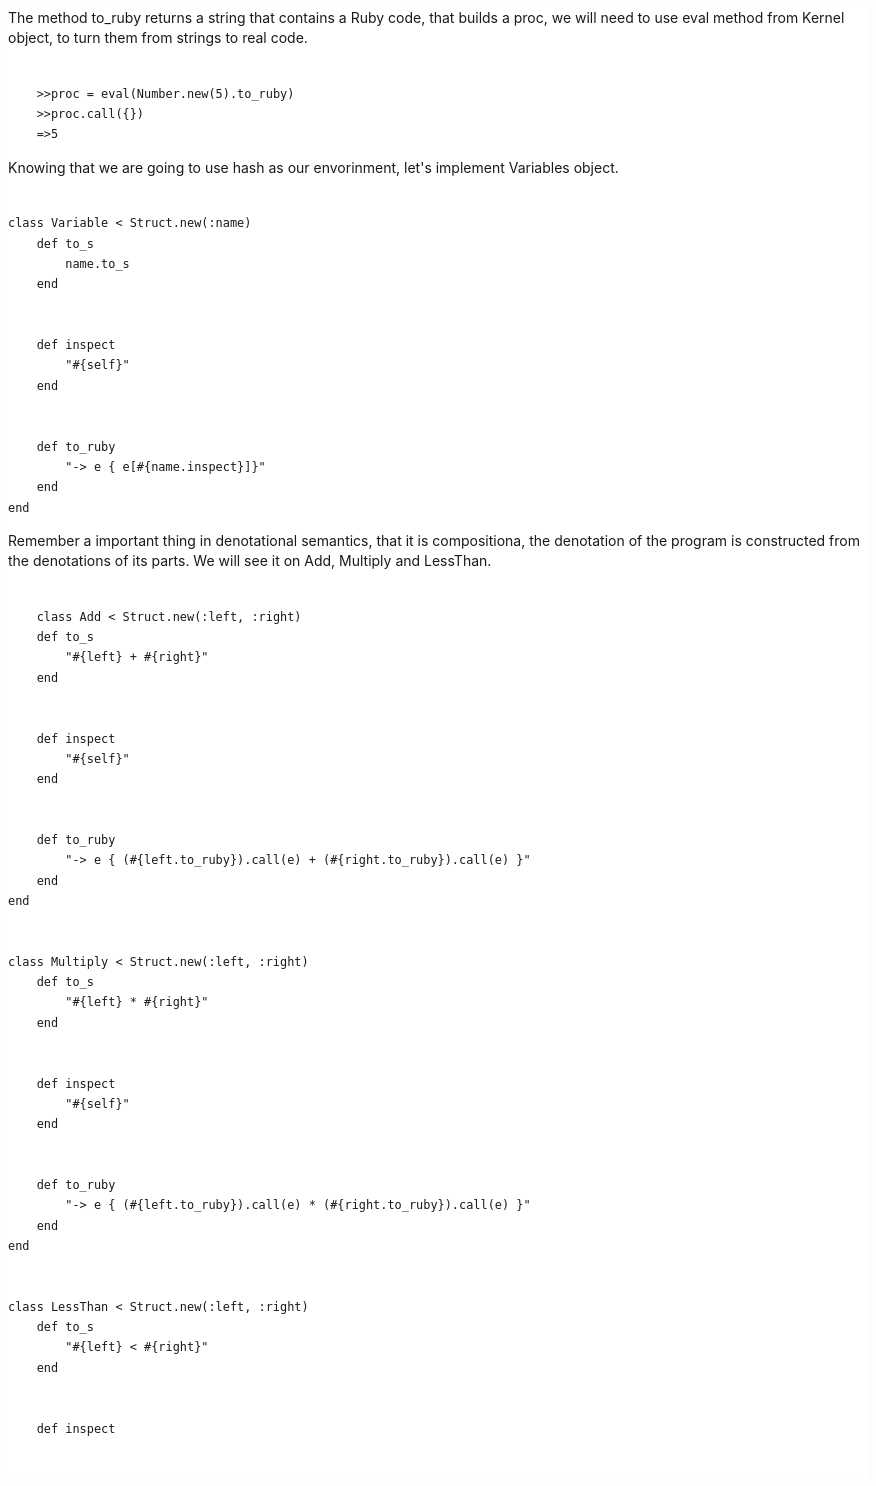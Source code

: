 The method to_ruby returns a string that contains a Ruby code, that builds a proc, we will need to use eval method from Kernel object, to turn them from strings to real code.

<code>
    >>proc = eval(Number.new(5).to_ruby)
    >>proc.call({})
    =>5
</code>

Knowing that we are going to use hash as our envorinment, let's implement Variables object.

<code>
class Variable < Struct.new(:name)
    def to_s
        name.to_s
    end
<br>
    def inspect
        "#{self}"
    end
<br>
    def to_ruby
        "-> e { e[#{name.inspect}]}"
    end
end
</code>

Remember a important thing in denotational semantics, that it is compositiona, the denotation of the program is constructed from the denotations of its parts. We will see it on Add, Multiply and LessThan.

<code>
    class Add < Struct.new(:left, :right)
    def to_s
        "#{left} + #{right}"
    end
<br>
    def inspect
        "#{self}"
    end
<br>
    def to_ruby
        "-> e { (#{left.to_ruby}).call(e) + (#{right.to_ruby}).call(e) }"
    end
end
<br>
class Multiply < Struct.new(:left, :right)
    def to_s
        "#{left} * #{right}"
    end
    <br>
    def inspect
        "#{self}"
    end
<br>
    def to_ruby
        "-> e { (#{left.to_ruby}).call(e) * (#{right.to_ruby}).call(e) }"
    end
end
<br>
class LessThan < Struct.new(:left, :right)
    def to_s
        "#{left} < #{right}"
    end
<br>
    def inspect